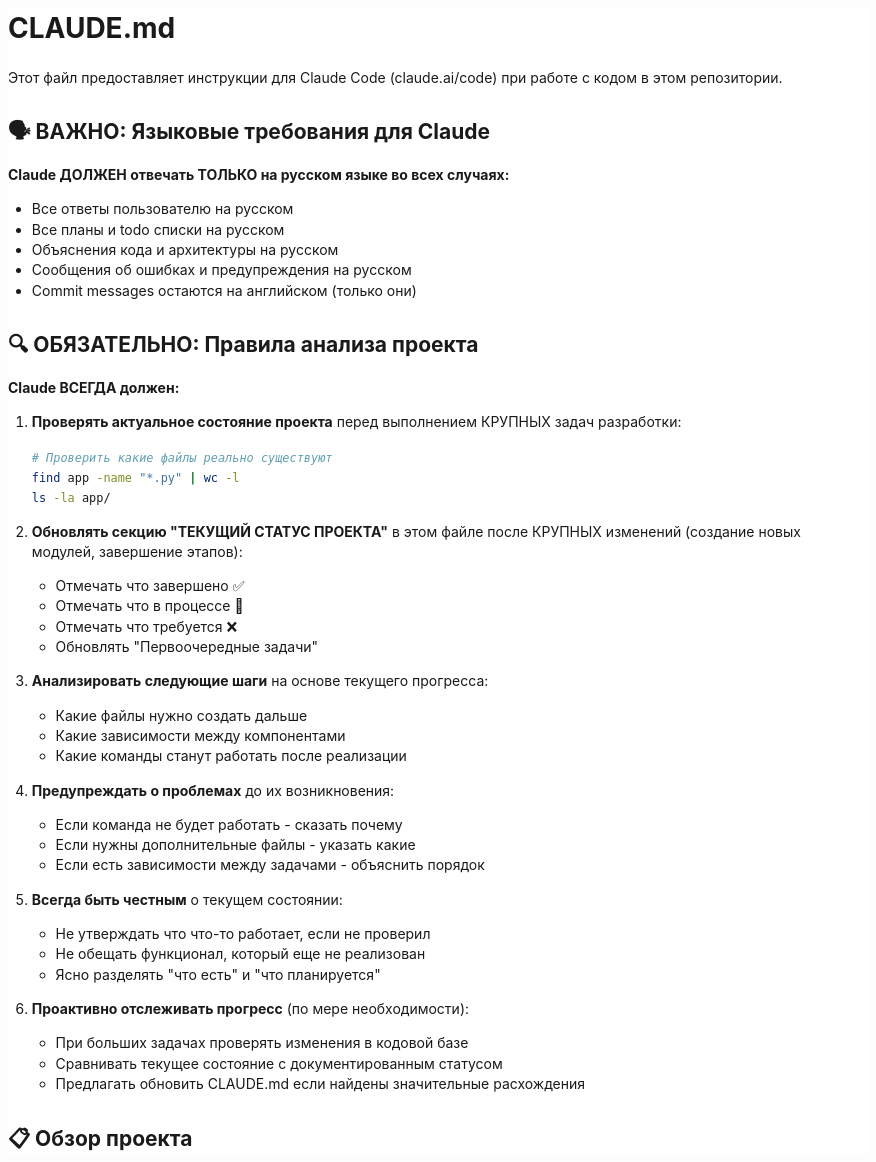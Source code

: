 # CLAUDE.md

Этот файл предоставляет инструкции для Claude Code (claude.ai/code) при работе с кодом в этом репозитории.

## 🗣️ ВАЖНО: Языковые требования для Claude

**Claude ДОЛЖЕН отвечать ТОЛЬКО на русском языке во всех случаях:**
- Все ответы пользователю на русском
- Все планы и todo списки на русском  
- Объяснения кода и архитектуры на русском
- Сообщения об ошибках и предупреждения на русском
- Commit messages остаются на английском (только они)

## 🔍 ОБЯЗАТЕЛЬНО: Правила анализа проекта

**Claude ВСЕГДА должен:**

1. **Проверять актуальное состояние проекта** перед выполнением КРУПНЫХ задач разработки:
   ```bash
   # Проверить какие файлы реально существуют
   find app -name "*.py" | wc -l
   ls -la app/
   ```

2. **Обновлять секцию "ТЕКУЩИЙ СТАТУС ПРОЕКТА"** в этом файле после КРУПНЫХ изменений (создание новых модулей, завершение этапов):
   - Отмечать что завершено ✅  
   - Отмечать что в процессе 🔄
   - Отмечать что требуется ❌
   - Обновлять "Первоочередные задачи"

3. **Анализировать следующие шаги** на основе текущего прогресса:
   - Какие файлы нужно создать дальше
   - Какие зависимости между компонентами
   - Какие команды станут работать после реализации

4. **Предупреждать о проблемах** до их возникновения:
   - Если команда не будет работать - сказать почему
   - Если нужны дополнительные файлы - указать какие  
   - Если есть зависимости между задачами - объяснить порядок

5. **Всегда быть честным** о текущем состоянии:
   - Не утверждать что что-то работает, если не проверил
   - Не обещать функционал, который еще не реализован
   - Ясно разделять "что есть" и "что планируется"

6. **Проактивно отслеживать прогресс** (по мере необходимости):
   - При больших задачах проверять изменения в кодовой базе
   - Сравнивать текущее состояние с документированным статусом
   - Предлагать обновить CLAUDE.md если найдены значительные расхождения
## 📋 Обзор проекта

